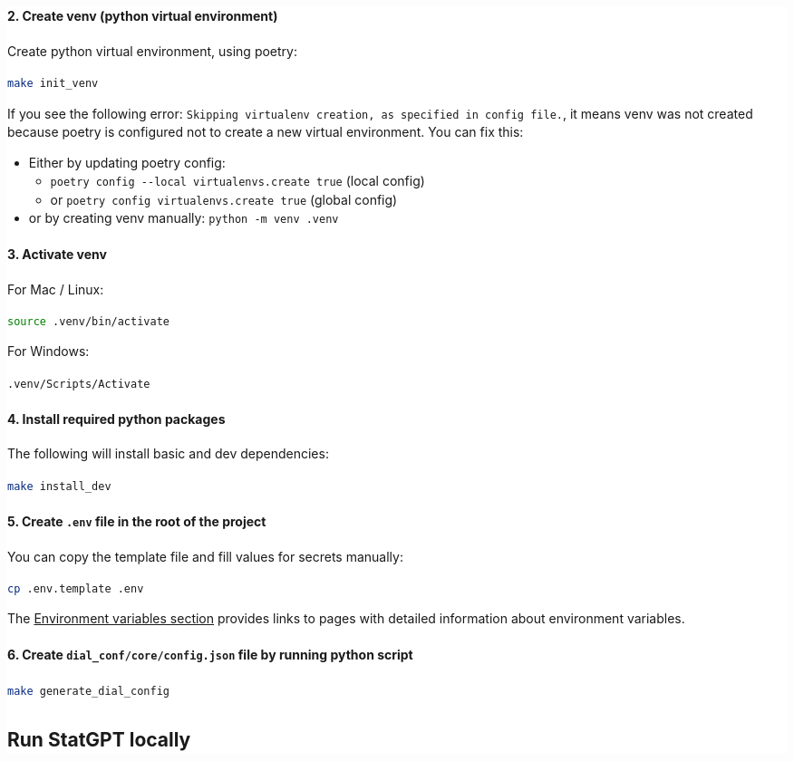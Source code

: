 #### 2. Create venv (python virtual environment)

Create python virtual environment, using poetry:

```bash
make init_venv
```

If you see the following error: `Skipping virtualenv creation, as specified in config file.`, it means venv was not
created because poetry is configured not to create a new virtual environment. You can fix this:

* Either by updating poetry config:
    * `poetry config --local virtualenvs.create true` (local config)
    * or `poetry config virtualenvs.create true` (global config)
* or by creating venv manually: `python -m venv .venv`

#### 3. Activate venv

For Mac / Linux:

```bash
source .venv/bin/activate
```

For Windows:

```bash
.venv/Scripts/Activate
```

#### 4. Install required python packages

The following will install basic and dev dependencies:

```bash
make install_dev
```

#### 5. Create `.env` file in the root of the project

You can copy the template file and fill values for secrets manually:

```bash
cp .env.template .env
```

The [Environment variables section](#environment-variables) provides links to pages with
detailed information about environment variables.

#### 6. Create `dial_conf/core/config.json` file by running python script

```bash
make generate_dial_config
```

## Run StatGPT locally
